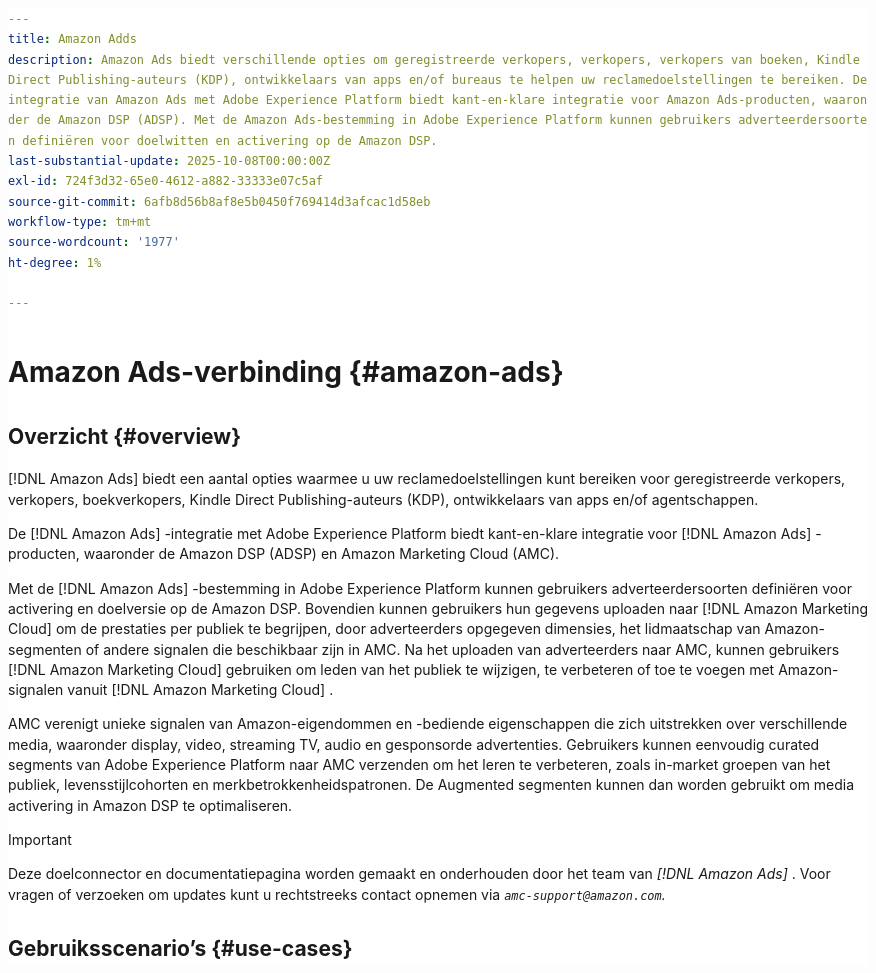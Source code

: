 ```yaml
---
title: Amazon Adds
description: Amazon Ads biedt verschillende opties om geregistreerde verkopers, verkopers, verkopers van boeken, Kindle Direct Publishing-auteurs (KDP), ontwikkelaars van apps en/of bureaus te helpen uw reclamedoelstellingen te bereiken. De integratie van Amazon Ads met Adobe Experience Platform biedt kant-en-klare integratie voor Amazon Ads-producten, waaronder de Amazon DSP (ADSP). Met de Amazon Ads-bestemming in Adobe Experience Platform kunnen gebruikers adverteerdersoorten definiëren voor doelwitten en activering op de Amazon DSP.
last-substantial-update: 2025-10-08T00:00:00Z
exl-id: 724f3d32-65e0-4612-a882-33333e07c5af
source-git-commit: 6afb8d56b8af8e5b0450f769414d3afcac1d58eb
workflow-type: tm+mt
source-wordcount: '1977'
ht-degree: 1%

---
```


# Amazon Ads-verbinding {#amazon-ads}

## Overzicht {#overview}

[!DNL Amazon Ads] biedt een aantal opties waarmee u uw reclamedoelstellingen kunt bereiken voor geregistreerde verkopers, verkopers, boekverkopers, Kindle Direct Publishing-auteurs (KDP), ontwikkelaars van apps en/of agentschappen.

De [!DNL Amazon Ads] -integratie met Adobe Experience Platform biedt kant-en-klare integratie voor [!DNL Amazon Ads] -producten, waaronder de Amazon DSP (ADSP) en Amazon Marketing Cloud (AMC).

Met de [!DNL Amazon Ads] -bestemming in Adobe Experience Platform kunnen gebruikers adverteerdersoorten definiëren voor activering en doelversie op de Amazon DSP.  Bovendien kunnen gebruikers hun gegevens uploaden naar [!DNL Amazon Marketing Cloud] om de prestaties per publiek te begrijpen, door adverteerders opgegeven dimensies, het lidmaatschap van Amazon-segmenten of andere signalen die beschikbaar zijn in AMC. Na het uploaden van adverteerders naar AMC, kunnen gebruikers [!DNL Amazon Marketing Cloud] gebruiken om leden van het publiek te wijzigen, te verbeteren of toe te voegen met Amazon-signalen vanuit [!DNL Amazon Marketing Cloud] .

AMC verenigt unieke signalen van Amazon-eigendommen en -bediende eigenschappen die zich uitstrekken over verschillende media, waaronder display, video, streaming TV, audio en gesponsorde advertenties. Gebruikers kunnen eenvoudig curated segments van Adobe Experience Platform naar AMC verzenden om het leren te verbeteren, zoals in-market groepen van het publiek, levensstijlcohorten en merkbetrokkenheidspatronen. De Augmented segmenten kunnen dan worden gebruikt om media activering in Amazon DSP te optimaliseren.

>[!IMPORTANT]
>
>Deze doelconnector en documentatiepagina worden gemaakt en onderhouden door het team van *[!DNL Amazon Ads]* . Voor vragen of verzoeken om updates kunt u rechtstreeks contact opnemen via *`amc-support@amazon.com`.*

## Gebruiksscenario’s {#use-cases}
